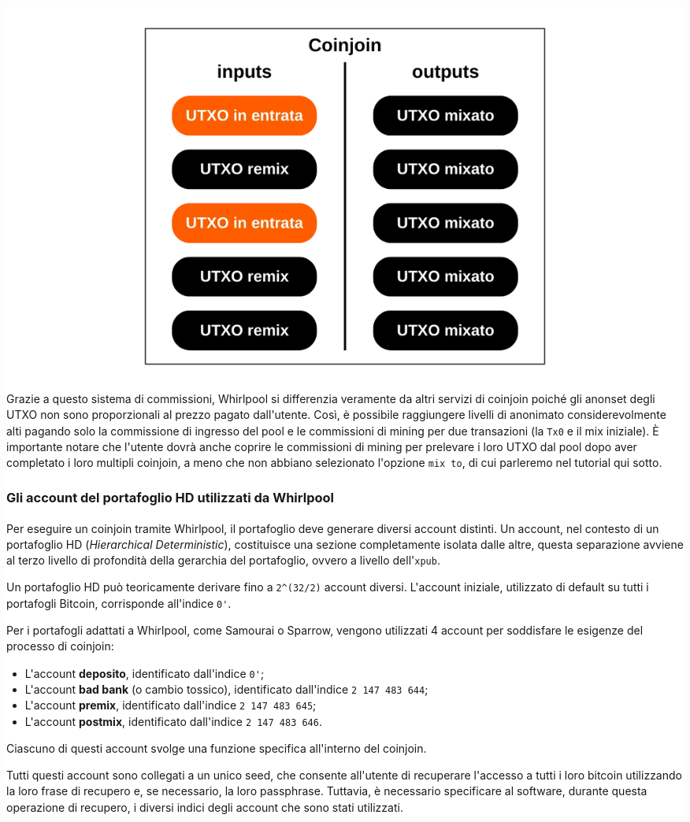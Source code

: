 ![coinjoin](assets/it/6.webp)
Grazie a questo sistema di commissioni, Whirlpool si differenzia veramente da altri servizi di coinjoin poiché gli anonset degli UTXO non sono proporzionali al prezzo pagato dall'utente. Così, è possibile raggiungere livelli di anonimato considerevolmente alti pagando solo la commissione di ingresso del pool e le commissioni di mining per due transazioni (la `Tx0` e il mix iniziale).
È importante notare che l'utente dovrà anche coprire le commissioni di mining per prelevare i loro UTXO dal pool dopo aver completato i loro multipli coinjoin, a meno che non abbiano selezionato l'opzione `mix to`, di cui parleremo nel tutorial qui sotto.

### Gli account del portafoglio HD utilizzati da Whirlpool
Per eseguire un coinjoin tramite Whirlpool, il portafoglio deve generare diversi account distinti. Un account, nel contesto di un portafoglio HD (*Hierarchical Deterministic*), costituisce una sezione completamente isolata dalle altre, questa separazione avviene al terzo livello di profondità della gerarchia del portafoglio, ovvero a livello dell'`xpub`.

Un portafoglio HD può teoricamente derivare fino a `2^(32/2)` account diversi. L'account iniziale, utilizzato di default su tutti i portafogli Bitcoin, corrisponde all'indice `0'`.

Per i portafogli adattati a Whirlpool, come Samourai o Sparrow, vengono utilizzati 4 account per soddisfare le esigenze del processo di coinjoin:
- L'account **deposito**, identificato dall'indice `0'`;
- L'account **bad bank** (o cambio tossico), identificato dall'indice `2 147 483 644`;
- L'account **premix**, identificato dall'indice `2 147 483 645`;
- L'account **postmix**, identificato dall'indice `2 147 483 646`.

Ciascuno di questi account svolge una funzione specifica all'interno del coinjoin.

Tutti questi account sono collegati a un unico seed, che consente all'utente di recuperare l'accesso a tutti i loro bitcoin utilizzando la loro frase di recupero e, se necessario, la loro passphrase. Tuttavia, è necessario specificare al software, durante questa operazione di recupero, i diversi indici degli account che sono stati utilizzati.
